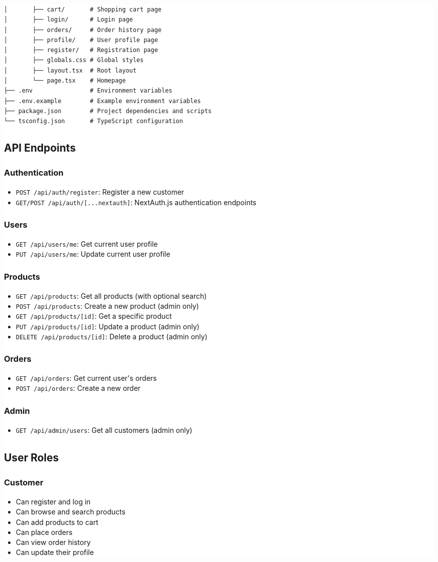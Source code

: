 ```
│       ├── cart/       # Shopping cart page
│       ├── login/      # Login page
│       ├── orders/     # Order history page
│       ├── profile/    # User profile page
│       ├── register/   # Registration page
│       ├── globals.css # Global styles
│       ├── layout.tsx  # Root layout
│       └── page.tsx    # Homepage
├── .env                # Environment variables
├── .env.example        # Example environment variables
├── package.json        # Project dependencies and scripts
└── tsconfig.json       # TypeScript configuration
```

## API Endpoints

### Authentication

-   `POST /api/auth/register`: Register a new customer
-   `GET/POST /api/auth/[...nextauth]`: NextAuth.js authentication endpoints

### Users

-   `GET /api/users/me`: Get current user profile
-   `PUT /api/users/me`: Update current user profile

### Products

-   `GET /api/products`: Get all products (with optional search)
-   `POST /api/products`: Create a new product (admin only)
-   `GET /api/products/[id]`: Get a specific product
-   `PUT /api/products/[id]`: Update a product (admin only)
-   `DELETE /api/products/[id]`: Delete a product (admin only)

### Orders

-   `GET /api/orders`: Get current user's orders
-   `POST /api/orders`: Create a new order

### Admin

-   `GET /api/admin/users`: Get all customers (admin only)

## User Roles

### Customer

-   Can register and log in
-   Can browse and search products
-   Can add products to cart
-   Can place orders
-   Can view order history
-   Can update their profile
